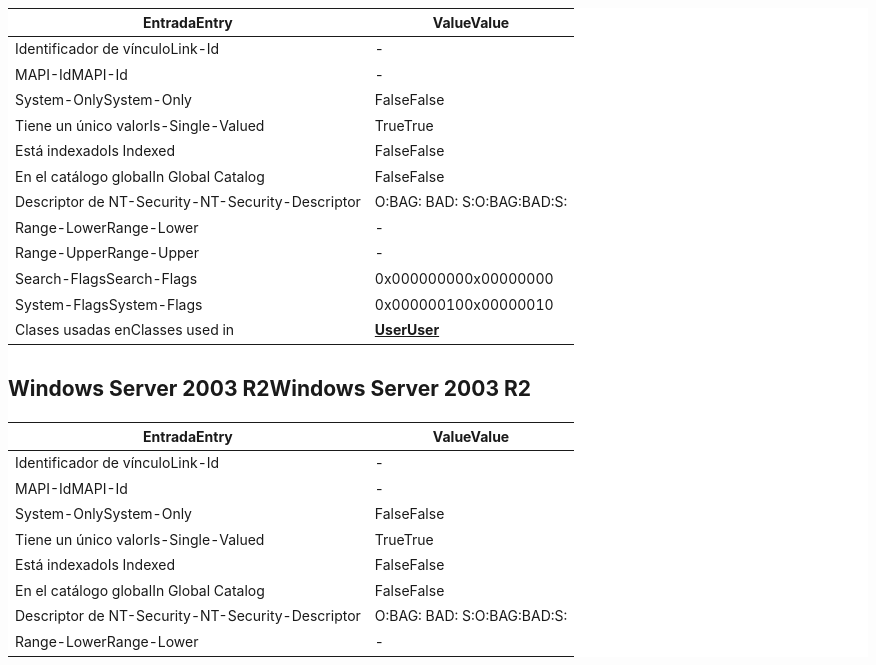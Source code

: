 

| <span data-ttu-id="15ee9-153">Entrada</span><span class="sxs-lookup"><span data-stu-id="15ee9-153">Entry</span></span> | <span data-ttu-id="15ee9-154">Value</span><span class="sxs-lookup"><span data-stu-id="15ee9-154">Value</span></span> |
|------------------------|-----------------------------------|
| <span data-ttu-id="15ee9-155">Identificador de vínculo</span><span class="sxs-lookup"><span data-stu-id="15ee9-155">Link-Id</span></span>                | \-                                |
| <span data-ttu-id="15ee9-156">MAPI-Id</span><span class="sxs-lookup"><span data-stu-id="15ee9-156">MAPI-Id</span></span>                | \-                                |
| <span data-ttu-id="15ee9-157">System-Only</span><span class="sxs-lookup"><span data-stu-id="15ee9-157">System-Only</span></span>            | <span data-ttu-id="15ee9-158">False</span><span class="sxs-lookup"><span data-stu-id="15ee9-158">False</span></span>                             |
| <span data-ttu-id="15ee9-159">Tiene un único valor</span><span class="sxs-lookup"><span data-stu-id="15ee9-159">Is-Single-Valued</span></span>       | <span data-ttu-id="15ee9-160">True</span><span class="sxs-lookup"><span data-stu-id="15ee9-160">True</span></span>                              |
| <span data-ttu-id="15ee9-161">Está indexado</span><span class="sxs-lookup"><span data-stu-id="15ee9-161">Is Indexed</span></span>             | <span data-ttu-id="15ee9-162">False</span><span class="sxs-lookup"><span data-stu-id="15ee9-162">False</span></span>                             |
| <span data-ttu-id="15ee9-163">En el catálogo global</span><span class="sxs-lookup"><span data-stu-id="15ee9-163">In Global Catalog</span></span>      | <span data-ttu-id="15ee9-164">False</span><span class="sxs-lookup"><span data-stu-id="15ee9-164">False</span></span>                             |
| <span data-ttu-id="15ee9-165">Descriptor de NT-Security-</span><span class="sxs-lookup"><span data-stu-id="15ee9-165">NT-Security-Descriptor</span></span> | <span data-ttu-id="15ee9-166">O:BAG: BAD: S:</span><span class="sxs-lookup"><span data-stu-id="15ee9-166">O:BAG:BAD:S:</span></span>                      |
| <span data-ttu-id="15ee9-167">Range-Lower</span><span class="sxs-lookup"><span data-stu-id="15ee9-167">Range-Lower</span></span>            | \-                                |
| <span data-ttu-id="15ee9-168">Range-Upper</span><span class="sxs-lookup"><span data-stu-id="15ee9-168">Range-Upper</span></span>            | \-                                |
| <span data-ttu-id="15ee9-169">Search-Flags</span><span class="sxs-lookup"><span data-stu-id="15ee9-169">Search-Flags</span></span>           | <span data-ttu-id="15ee9-170">0x00000000</span><span class="sxs-lookup"><span data-stu-id="15ee9-170">0x00000000</span></span>                        |
| <span data-ttu-id="15ee9-171">System-Flags</span><span class="sxs-lookup"><span data-stu-id="15ee9-171">System-Flags</span></span>           | <span data-ttu-id="15ee9-172">0x00000010</span><span class="sxs-lookup"><span data-stu-id="15ee9-172">0x00000010</span></span>                        |
| <span data-ttu-id="15ee9-173">Clases usadas en</span><span class="sxs-lookup"><span data-stu-id="15ee9-173">Classes used in</span></span>        | [<span data-ttu-id="15ee9-174">**User**</span><span class="sxs-lookup"><span data-stu-id="15ee9-174">**User**</span></span>](c-user.md)<br/> |



## <a name="windows-server-2003-r2"></a><span data-ttu-id="15ee9-175">Windows Server 2003 R2</span><span class="sxs-lookup"><span data-stu-id="15ee9-175">Windows Server 2003 R2</span></span>



| <span data-ttu-id="15ee9-176">Entrada</span><span class="sxs-lookup"><span data-stu-id="15ee9-176">Entry</span></span> | <span data-ttu-id="15ee9-177">Value</span><span class="sxs-lookup"><span data-stu-id="15ee9-177">Value</span></span> |
|------------------------|-----------------------------------|
| <span data-ttu-id="15ee9-178">Identificador de vínculo</span><span class="sxs-lookup"><span data-stu-id="15ee9-178">Link-Id</span></span>                | \-                                |
| <span data-ttu-id="15ee9-179">MAPI-Id</span><span class="sxs-lookup"><span data-stu-id="15ee9-179">MAPI-Id</span></span>                | \-                                |
| <span data-ttu-id="15ee9-180">System-Only</span><span class="sxs-lookup"><span data-stu-id="15ee9-180">System-Only</span></span>            | <span data-ttu-id="15ee9-181">False</span><span class="sxs-lookup"><span data-stu-id="15ee9-181">False</span></span>                             |
| <span data-ttu-id="15ee9-182">Tiene un único valor</span><span class="sxs-lookup"><span data-stu-id="15ee9-182">Is-Single-Valued</span></span>       | <span data-ttu-id="15ee9-183">True</span><span class="sxs-lookup"><span data-stu-id="15ee9-183">True</span></span>                              |
| <span data-ttu-id="15ee9-184">Está indexado</span><span class="sxs-lookup"><span data-stu-id="15ee9-184">Is Indexed</span></span>             | <span data-ttu-id="15ee9-185">False</span><span class="sxs-lookup"><span data-stu-id="15ee9-185">False</span></span>                             |
| <span data-ttu-id="15ee9-186">En el catálogo global</span><span class="sxs-lookup"><span data-stu-id="15ee9-186">In Global Catalog</span></span>      | <span data-ttu-id="15ee9-187">False</span><span class="sxs-lookup"><span data-stu-id="15ee9-187">False</span></span>                             |
| <span data-ttu-id="15ee9-188">Descriptor de NT-Security-</span><span class="sxs-lookup"><span data-stu-id="15ee9-188">NT-Security-Descriptor</span></span> | <span data-ttu-id="15ee9-189">O:BAG: BAD: S:</span><span class="sxs-lookup"><span data-stu-id="15ee9-189">O:BAG:BAD:S:</span></span>                      |
| <span data-ttu-id="15ee9-190">Range-Lower</span><span class="sxs-lookup"><span data-stu-id="15ee9-190">Range-Lower</span></span>            | \-                                |
